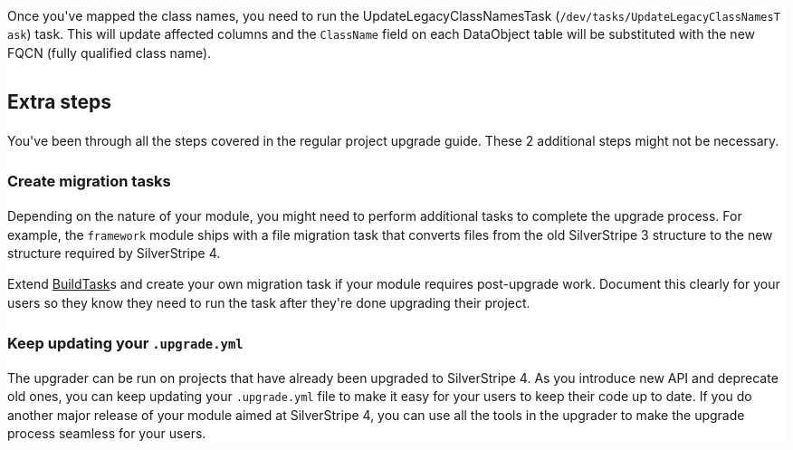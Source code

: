 Once you've mapped the class names, you need to run the UpdateLegacyClassNamesTask (`/dev/tasks/UpdateLegacyClassNamesTask`) task.
This will update affected columns and the `ClassName` field on each DataObject table will be substituted with the new FQCN (fully qualified class name).

    
## Extra steps

You've been through all the steps covered in the regular project upgrade guide. These 2 additional steps might not be necessary.

### Create migration tasks

Depending on the nature of your module, you might need to perform additional tasks to complete the upgrade process. For example, the `framework` module ships with a file migration task that converts files from the old SilverStripe 3 structure to the new structure required by SilverStripe 4.

Extend [BuildTask](api:SilverStripe/Dev/BuildTask)s and create your own migration task if your module requires post-upgrade work. Document this clearly for your users so they know they need to run the task after they're done upgrading their project.

### Keep updating your `.upgrade.yml`

The upgrader can be run on projects that have already been upgraded to SilverStripe 4. As you introduce new API and deprecate old ones, you can keep updating your `.upgrade.yml` file to make it easy for your users to keep their code up to date. If you do another major release of your module aimed at SilverStripe 4, you can use all the tools in the upgrader to make the upgrade process seamless for your users.
